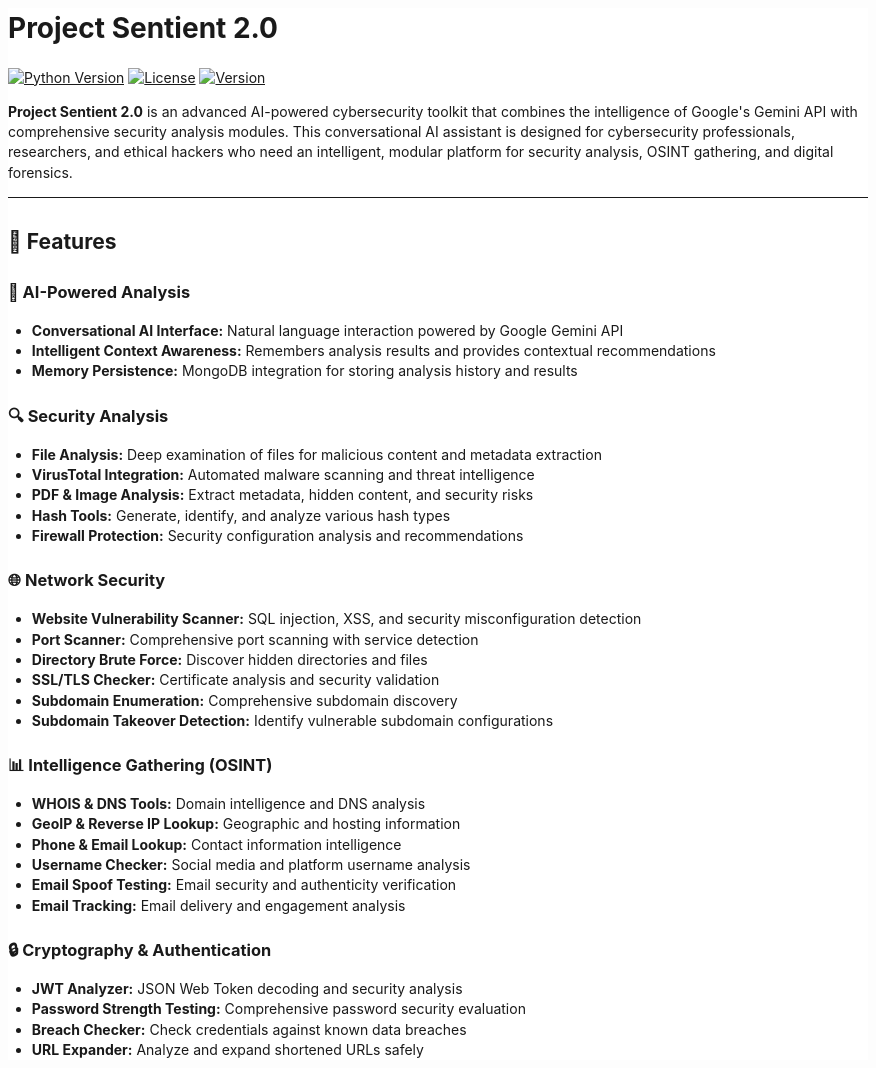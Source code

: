 # Project Sentient 2.0

[![Python Version](https://img.shields.io/badge/python-3.7+-blue.svg)](https://python.org)
[![License](https://img.shields.io/badge/license-CC%20BY--NC--ND%204.0-red.svg)](https://creativecommons.org/licenses/by-nc-nd/4.0/)
[![Version](https://img.shields.io/badge/version-1.0.2-green.svg)](https://github.com/x0as/Sentient)

**Project Sentient 2.0** is an advanced AI-powered cybersecurity toolkit that combines the intelligence of Google's Gemini API with comprehensive security analysis modules. This conversational AI assistant is designed for cybersecurity professionals, researchers, and ethical hackers who need an intelligent, modular platform for security analysis, OSINT gathering, and digital forensics.

---

## 🚀 Features

### 🤖 AI-Powered Analysis
- **Conversational AI Interface:** Natural language interaction powered by Google Gemini API
- **Intelligent Context Awareness:** Remembers analysis results and provides contextual recommendations
- **Memory Persistence:** MongoDB integration for storing analysis history and results

### 🔍 Security Analysis
- **File Analysis:** Deep examination of files for malicious content and metadata extraction
- **VirusTotal Integration:** Automated malware scanning and threat intelligence
- **PDF & Image Analysis:** Extract metadata, hidden content, and security risks
- **Hash Tools:** Generate, identify, and analyze various hash types
- **Firewall Protection:** Security configuration analysis and recommendations

### 🌐 Network Security
- **Website Vulnerability Scanner:** SQL injection, XSS, and security misconfiguration detection
- **Port Scanner:** Comprehensive port scanning with service detection
- **Directory Brute Force:** Discover hidden directories and files
- **SSL/TLS Checker:** Certificate analysis and security validation
- **Subdomain Enumeration:** Comprehensive subdomain discovery
- **Subdomain Takeover Detection:** Identify vulnerable subdomain configurations

### 📊 Intelligence Gathering (OSINT)
- **WHOIS & DNS Tools:** Domain intelligence and DNS analysis
- **GeoIP & Reverse IP Lookup:** Geographic and hosting information
- **Phone & Email Lookup:** Contact information intelligence
- **Username Checker:** Social media and platform username analysis
- **Email Spoof Testing:** Email security and authenticity verification
- **Email Tracking:** Email delivery and engagement analysis

### 🔒 Cryptography & Authentication
- **JWT Analyzer:** JSON Web Token decoding and security analysis
- **Password Strength Testing:** Comprehensive password security evaluation
- **Breach Checker:** Check credentials against known data breaches
- **URL Expander:** Analyze and expand shortened URLs safely
